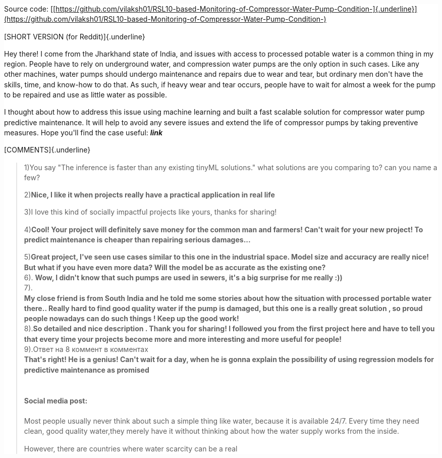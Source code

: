 Source code:
[[https://github.com/vilaksh01/RSL10-based-Monitoring-of-Compressor-Water-Pump-Condition-]{.underline}](https://github.com/vilaksh01/RSL10-based-Monitoring-of-Compressor-Water-Pump-Condition-)

[SHORT VERSION (for Reddit)]{.underline}

Hey there! I come from the Jharkhand state of India, and issues with
access to processed potable water is a common thing in my region. People
have to rely on underground water, and compression water pumps are the
only option in such cases. Like any other machines, water pumps should
undergo maintenance and repairs due to wear and tear, but ordinary men
don\'t have the skills, time, and know-how to do that. As such, if heavy
wear and tear occurs, people have to wait for almost a week for the pump
to be repaired and use as little water as possible.

I thought about how to address this issue using machine learning and
built a fast scalable solution for compressor water pump predictive
maintenance. It will help to avoid any severe issues and extend the life
of compressor pumps by taking preventive measures. Hope you'll find the
case useful: ***link***

[COMMENTS]{.underline}

> 1)You say "The inference is faster than any existing tinyML
> solutions." what solutions are you comparing to? can you name a few?
>
> 2)**Nice, I like it when projects really have a practical application
> in real life**
>
> 3)I love this kind of socially impactful projects like yours, thanks
> for sharing!
>
> 4)**Cool! Your project will definitely save money for the common man
> and farmers! Can't wait for your new project! To predict maintenance
> is cheaper than repairing serious damages...**
>
> 5)**Great project, I've seen use cases similar to this one in the
> industrial space. Model size and accuracy are really nice! But what if
> you have even more data? Will the model be as accurate as the existing
> one?**\
> 6). **Wow, I didn't know that such pumps are used in sewers, it's a
> big surprise for me really :))**\
> 7).\
> **My close friend is from South India and he told me some stories
> about how the situation with processed portable water there.. Really
> hard to find good quality water if the pump is damaged, but this one
> is a really great solution , so proud people nowadays can do such
> things ! Keep up the good work!**\
> 8).**So detailed and nice description . Thank you for sharing! I
> followed you from the first project here and have to tell you that
> every time your projects become more and more interesting and more
> useful for people!**\
> 9).Ответ на 8 коммент в комментах\
> **That's right! He is a genius! Can't wait for a day, when he is gonna
> explain the possibility of using regression models for predictive
> maintenance as promised**\
> \
> \
> **Social media post:**\
> \
> Most people usually never think about such a simple thing like water,
> because it is available 24/7. Every time they need clean, good quality
> water,they merely have it without thinking about how the water supply
> works from the inside.
>
> However, there are countries where water scarcity can be a real